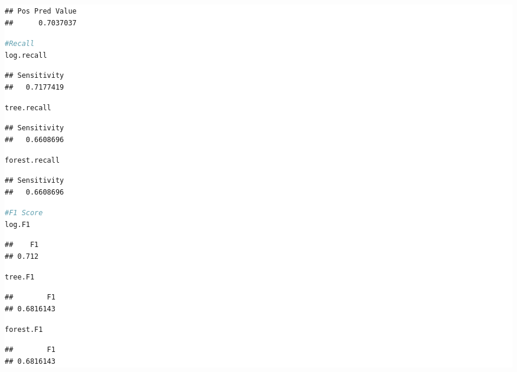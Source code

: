     ## Pos Pred Value 
    ##      0.7037037

``` r
#Recall
log.recall
```

    ## Sensitivity 
    ##   0.7177419

``` r
tree.recall
```

    ## Sensitivity 
    ##   0.6608696

``` r
forest.recall
```

    ## Sensitivity 
    ##   0.6608696

``` r
#F1 Score
log.F1
```

    ##    F1 
    ## 0.712

``` r
tree.F1
```

    ##        F1 
    ## 0.6816143

``` r
forest.F1
```

    ##        F1 
    ## 0.6816143
